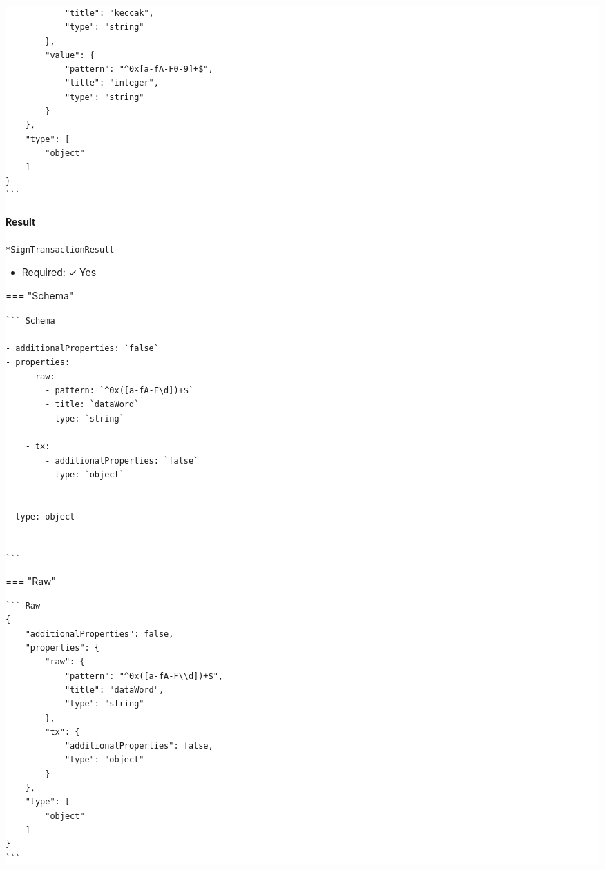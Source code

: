                 "title": "keccak",
                "type": "string"
            },
            "value": {
                "pattern": "^0x[a-fA-F0-9]+$",
                "title": "integer",
                "type": "string"
            }
        },
        "type": [
            "object"
        ]
    }
	```





#### Result




<code>*SignTransactionResult</code> 

  + Required: ✓ Yes


=== "Schema"

	``` Schema
	
	- additionalProperties: `false`
	- properties: 
		- raw: 
			- pattern: `^0x([a-fA-F\d])+$`
			- title: `dataWord`
			- type: `string`

		- tx: 
			- additionalProperties: `false`
			- type: `object`


	- type: object


	```

=== "Raw"

	``` Raw
	{
        "additionalProperties": false,
        "properties": {
            "raw": {
                "pattern": "^0x([a-fA-F\\d])+$",
                "title": "dataWord",
                "type": "string"
            },
            "tx": {
                "additionalProperties": false,
                "type": "object"
            }
        },
        "type": [
            "object"
        ]
    }
	```

